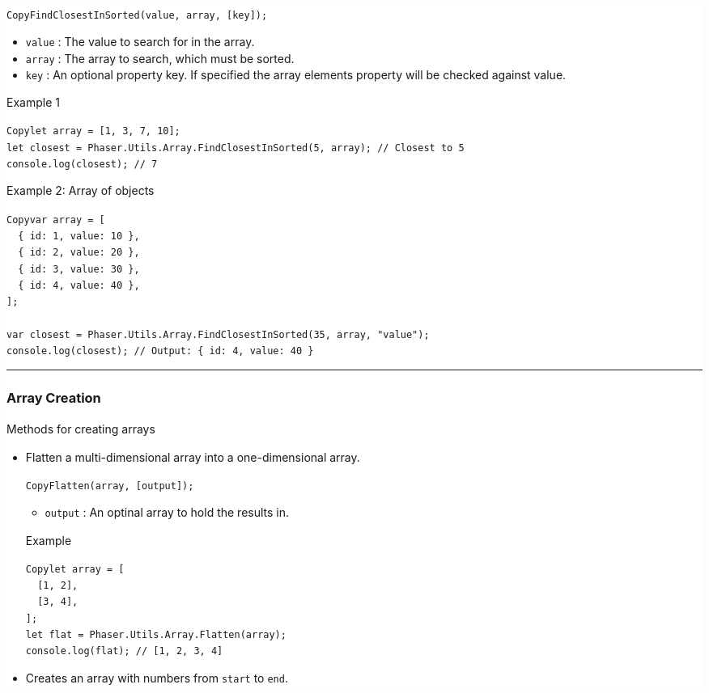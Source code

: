   ```
  CopyFindClosestInSorted(value, array, [key]);

  ```

  + `value` : The value to search for in the array.
  + `array` : The array to search, which must be sorted.
  + `key` : An optional property key. If specified the array elements property will be checked against value.

  Example 1

  ```
  Copylet array = [1, 3, 7, 10];
  let closest = Phaser.Utils.Array.FindClosestInSorted(5, array); // Closest to 5
  console.log(closest); // 7

  ```

  Example 2: Array of objects

  ```
  Copyvar array = [
    { id: 1, value: 10 },
    { id: 2, value: 20 },
    { id: 3, value: 30 },
    { id: 4, value: 40 },
  ];

  var closest = Phaser.Utils.Array.FindClosestInSorted(35, array, "value");
  console.log(closest); // Output: { id: 4, value: 40 }

  ```

---

### Array Creation

Methods for creating arrays

* Flatten a multi-dimensional array into a one-dimensional array.

  ```
  CopyFlatten(array, [output]);

  ```

  + `output` : An optinal array to hold the results in.

  Example

  ```
  Copylet array = [
    [1, 2],
    [3, 4],
  ];
  let flat = Phaser.Utils.Array.Flatten(array);
  console.log(flat); // [1, 2, 3, 4]

  ```
* Creates an array with numbers from `start` to `end`.
